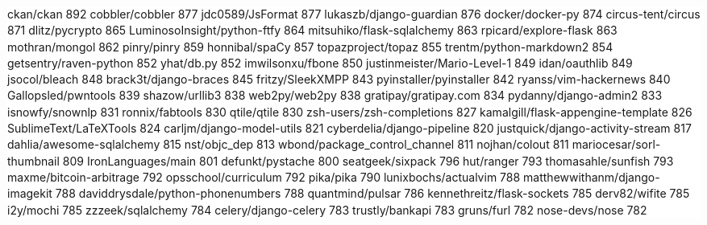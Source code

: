 ckan/ckan                               892
cobbler/cobbler                         877
jdc0589/JsFormat                        877
lukaszb/django-guardian                 876
docker/docker-py                        874
circus-tent/circus                      871
dlitz/pycrypto                          865
LuminosoInsight/python-ftfy             864
mitsuhiko/flask-sqlalchemy              863
rpicard/explore-flask                   863
mothran/mongol                          862
pinry/pinry                             859
honnibal/spaCy                          857
topazproject/topaz                      855
trentm/python-markdown2                 854
getsentry/raven-python                  852
yhat/db.py                              852
imwilsonxu/fbone                        850
justinmeister/Mario-Level-1             849
idan/oauthlib                           849
jsocol/bleach                           848
brack3t/django-braces                   845
fritzy/SleekXMPP                        843
pyinstaller/pyinstaller                 842
ryanss/vim-hackernews                   840
Gallopsled/pwntools                     839
shazow/urllib3                          838
web2py/web2py                           838
gratipay/gratipay.com                   834
pydanny/django-admin2                   833
isnowfy/snownlp                         831
ronnix/fabtools                         830
qtile/qtile                             830
zsh-users/zsh-completions               827
kamalgill/flask-appengine-template      826
SublimeText/LaTeXTools                  824
carljm/django-model-utils               821
cyberdelia/django-pipeline              820
justquick/django-activity-stream        817
dahlia/awesome-sqlalchemy               815
nst/objc_dep                            813
wbond/package_control_channel           811
nojhan/colout                           811
mariocesar/sorl-thumbnail               809
IronLanguages/main                      801
defunkt/pystache                        800
seatgeek/sixpack                        796
hut/ranger                              793
thomasahle/sunfish                      793
maxme/bitcoin-arbitrage                 792
opsschool/curriculum                    792
pika/pika                               790
lunixbochs/actualvim                    788
matthewwithanm/django-imagekit          788
daviddrysdale/python-phonenumbers       788
quantmind/pulsar                        786
kennethreitz/flask-sockets              785
derv82/wifite                           785
i2y/mochi                               785
zzzeek/sqlalchemy                       784
celery/django-celery                    783
trustly/bankapi                         783
gruns/furl                              782
nose-devs/nose                          782